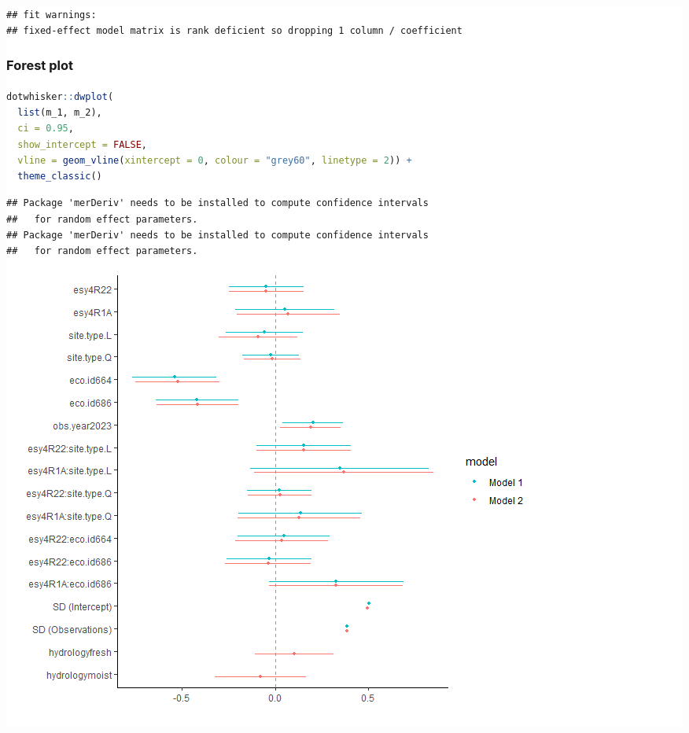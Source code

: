     ## fit warnings:
    ## fixed-effect model matrix is rank deficient so dropping 1 column / coefficient

### Forest plot

``` r
dotwhisker::dwplot(
  list(m_1, m_2),
  ci = 0.95,
  show_intercept = FALSE,
  vline = geom_vline(xintercept = 0, colour = "grey60", linetype = 2)) +
  theme_classic()
```

    ## Package 'merDeriv' needs to be installed to compute confidence intervals
    ##   for random effect parameters.
    ## Package 'merDeriv' needs to be installed to compute confidence intervals
    ##   for random effect parameters.

![](model_check_seedmass_esy4_files/figure-gfm/predicted_values-1.png)
